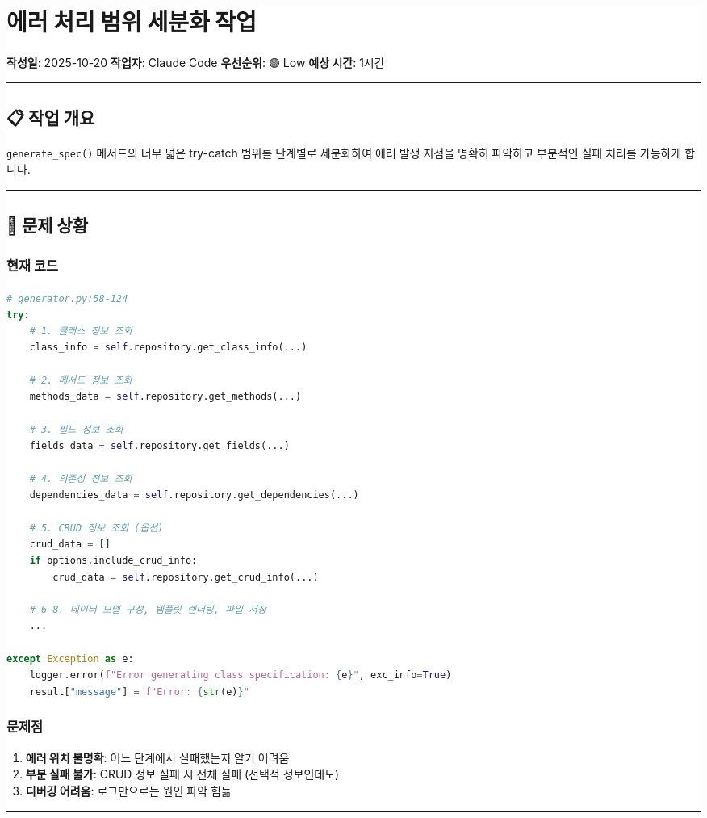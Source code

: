 # 에러 처리 범위 세분화 작업

**작성일**: 2025-10-20
**작업자**: Claude Code
**우선순위**: 🟢 Low
**예상 시간**: 1시간

---

## 📋 작업 개요

`generate_spec()` 메서드의 너무 넓은 try-catch 범위를 단계별로 세분화하여 에러 발생 지점을 명확히 파악하고 부분적인 실패 처리를 가능하게 합니다.

---

## 🐛 문제 상황

### 현재 코드
```python
# generator.py:58-124
try:
    # 1. 클래스 정보 조회
    class_info = self.repository.get_class_info(...)

    # 2. 메서드 정보 조회
    methods_data = self.repository.get_methods(...)

    # 3. 필드 정보 조회
    fields_data = self.repository.get_fields(...)

    # 4. 의존성 정보 조회
    dependencies_data = self.repository.get_dependencies(...)

    # 5. CRUD 정보 조회 (옵션)
    crud_data = []
    if options.include_crud_info:
        crud_data = self.repository.get_crud_info(...)

    # 6-8. 데이터 모델 구성, 템플릿 렌더링, 파일 저장
    ...

except Exception as e:
    logger.error(f"Error generating class specification: {e}", exc_info=True)
    result["message"] = f"Error: {str(e)}"
```

### 문제점
1. **에러 위치 불명확**: 어느 단계에서 실패했는지 알기 어려움
2. **부분 실패 불가**: CRUD 정보 실패 시 전체 실패 (선택적 정보인데도)
3. **디버깅 어려움**: 로그만으로는 원인 파악 힘듦

---